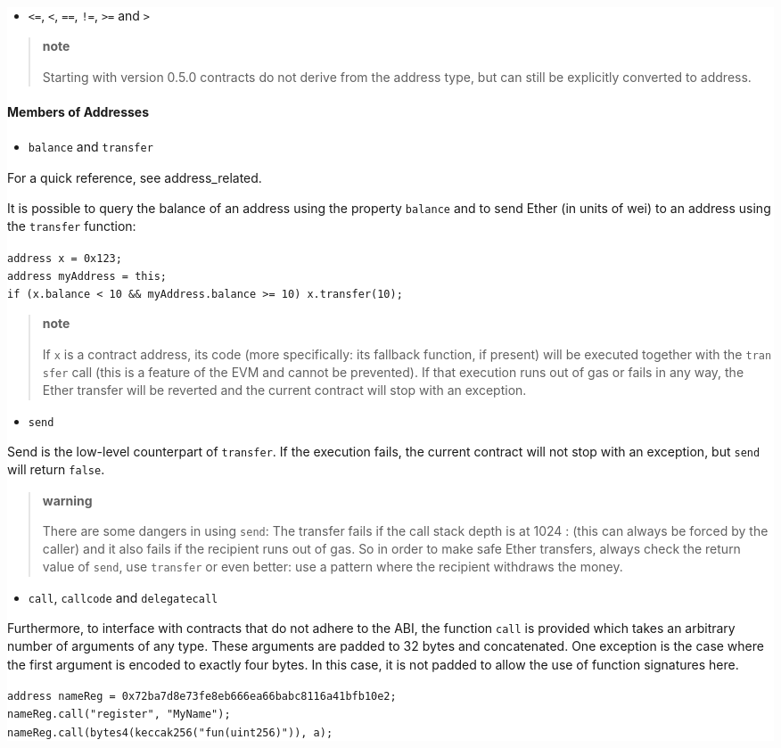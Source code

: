 -   `<=`, `<`, `==`, `!=`, `>=` and `>`

> **note**
>
> Starting with version 0.5.0 contracts do not derive from the address
> type, but can still be explicitly converted to address.

#### Members of Addresses

-   `balance` and `transfer`

For a quick reference, see address\_related.

It is possible to query the balance of an address using the property
`balance` and to send Ether (in units of wei) to an address using the
`transfer` function:

    address x = 0x123;
    address myAddress = this;
    if (x.balance < 10 && myAddress.balance >= 10) x.transfer(10);

> **note**
>
> If `x` is a contract address, its code (more specifically: its
> fallback function, if present) will be executed together with the
> `transfer` call (this is a feature of the EVM and cannot be
> prevented). If that execution runs out of gas or fails in any way, the
> Ether transfer will be reverted and the current contract will stop
> with an exception.

-   `send`

Send is the low-level counterpart of `transfer`. If the execution fails,
the current contract will not stop with an exception, but `send` will
return `false`.

> **warning**
>
> There are some dangers in using `send`: The transfer fails if the call stack depth is at 1024
> :   (this can always be forced by the caller) and it also fails if the
>     recipient runs out of gas. So in order to make safe Ether
>     transfers, always check the return value of `send`, use `transfer`
>     or even better: use a pattern where the recipient withdraws the
>     money.
>
-   `call`, `callcode` and `delegatecall`

Furthermore, to interface with contracts that do not adhere to the ABI,
the function `call` is provided which takes an arbitrary number of
arguments of any type. These arguments are padded to 32 bytes and
concatenated. One exception is the case where the first argument is
encoded to exactly four bytes. In this case, it is not padded to allow
the use of function signatures here.

    address nameReg = 0x72ba7d8e73fe8eb666ea66babc8116a41bfb10e2;
    nameReg.call("register", "MyName");
    nameReg.call(bytes4(keccak256("fun(uint256)")), a);
